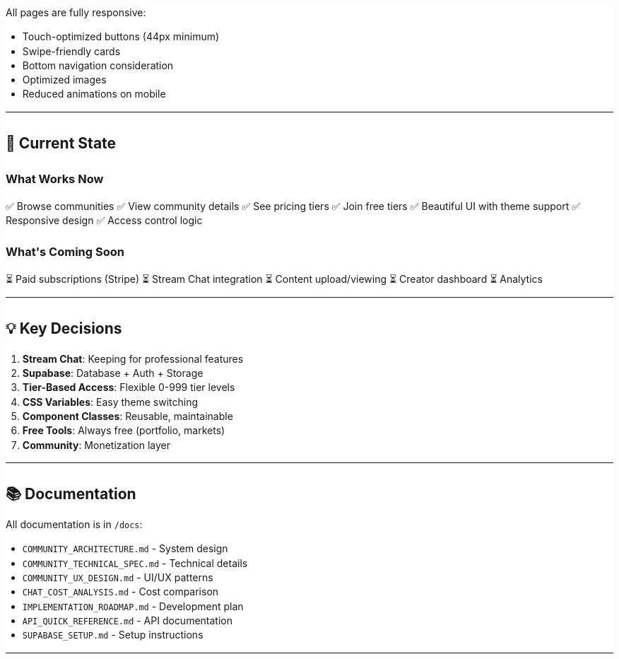 All pages are fully responsive:
- Touch-optimized buttons (44px minimum)
- Swipe-friendly cards
- Bottom navigation consideration
- Optimized images
- Reduced animations on mobile

---

## 🎯 Current State

### What Works Now
✅ Browse communities
✅ View community details
✅ See pricing tiers
✅ Join free tiers
✅ Beautiful UI with theme support
✅ Responsive design
✅ Access control logic

### What's Coming Soon
⏳ Paid subscriptions (Stripe)
⏳ Stream Chat integration
⏳ Content upload/viewing
⏳ Creator dashboard
⏳ Analytics

---

## 💡 Key Decisions

1. **Stream Chat**: Keeping for professional features
2. **Supabase**: Database + Auth + Storage
3. **Tier-Based Access**: Flexible 0-999 tier levels
4. **CSS Variables**: Easy theme switching
5. **Component Classes**: Reusable, maintainable
6. **Free Tools**: Always free (portfolio, markets)
7. **Community**: Monetization layer

---

## 📚 Documentation

All documentation is in `/docs`:
- `COMMUNITY_ARCHITECTURE.md` - System design
- `COMMUNITY_TECHNICAL_SPEC.md` - Technical details
- `COMMUNITY_UX_DESIGN.md` - UI/UX patterns
- `CHAT_COST_ANALYSIS.md` - Cost comparison
- `IMPLEMENTATION_ROADMAP.md` - Development plan
- `API_QUICK_REFERENCE.md` - API documentation
- `SUPABASE_SETUP.md` - Setup instructions

---